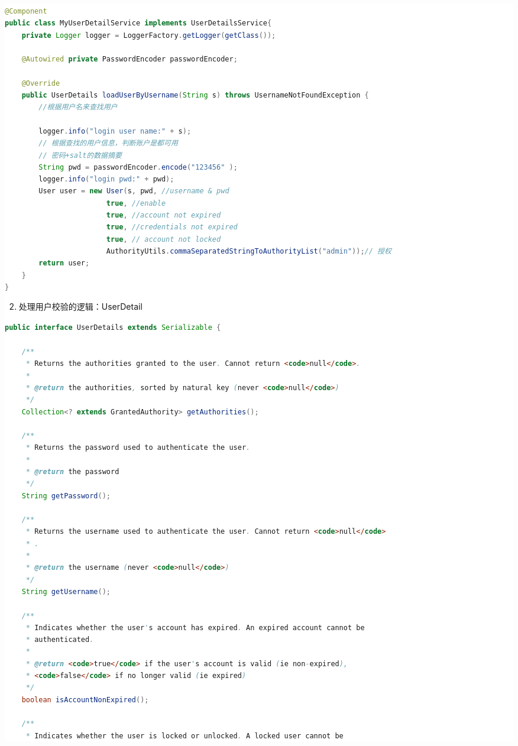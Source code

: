```java
@Component
public class MyUserDetailService implements UserDetailsService{
    private Logger logger = LoggerFactory.getLogger(getClass());

    @Autowired private PasswordEncoder passwordEncoder;

    @Override
    public UserDetails loadUserByUsername(String s) throws UsernameNotFoundException {
        //根据用户名来查找用户

        logger.info("login user name:" + s);
        // 根据查找的用户信息，判断账户是都可用
        // 密码+salt的数据摘要
        String pwd = passwordEncoder.encode("123456" );
        logger.info("login pwd:" + pwd);
        User user = new User(s, pwd, //username & pwd
                        true, //enable
                        true, //account not expired
                        true, //credentials not expired
                        true, // account not locked
                        AuthorityUtils.commaSeparatedStringToAuthorityList("admin"));// 授权
        return user;
    }
}
```

2. 处理用户校验的逻辑：UserDetail

```java
public interface UserDetails extends Serializable {
	
	/**
	 * Returns the authorities granted to the user. Cannot return <code>null</code>.
	 *
	 * @return the authorities, sorted by natural key (never <code>null</code>)
	 */
	Collection<? extends GrantedAuthority> getAuthorities();

	/**
	 * Returns the password used to authenticate the user.
	 *
	 * @return the password
	 */
	String getPassword();

	/**
	 * Returns the username used to authenticate the user. Cannot return <code>null</code>
	 * .
	 *
	 * @return the username (never <code>null</code>)
	 */
	String getUsername();

	/**
	 * Indicates whether the user's account has expired. An expired account cannot be
	 * authenticated.
	 *
	 * @return <code>true</code> if the user's account is valid (ie non-expired),
	 * <code>false</code> if no longer valid (ie expired)
	 */
	boolean isAccountNonExpired();

	/**
	 * Indicates whether the user is locked or unlocked. A locked user cannot be
```